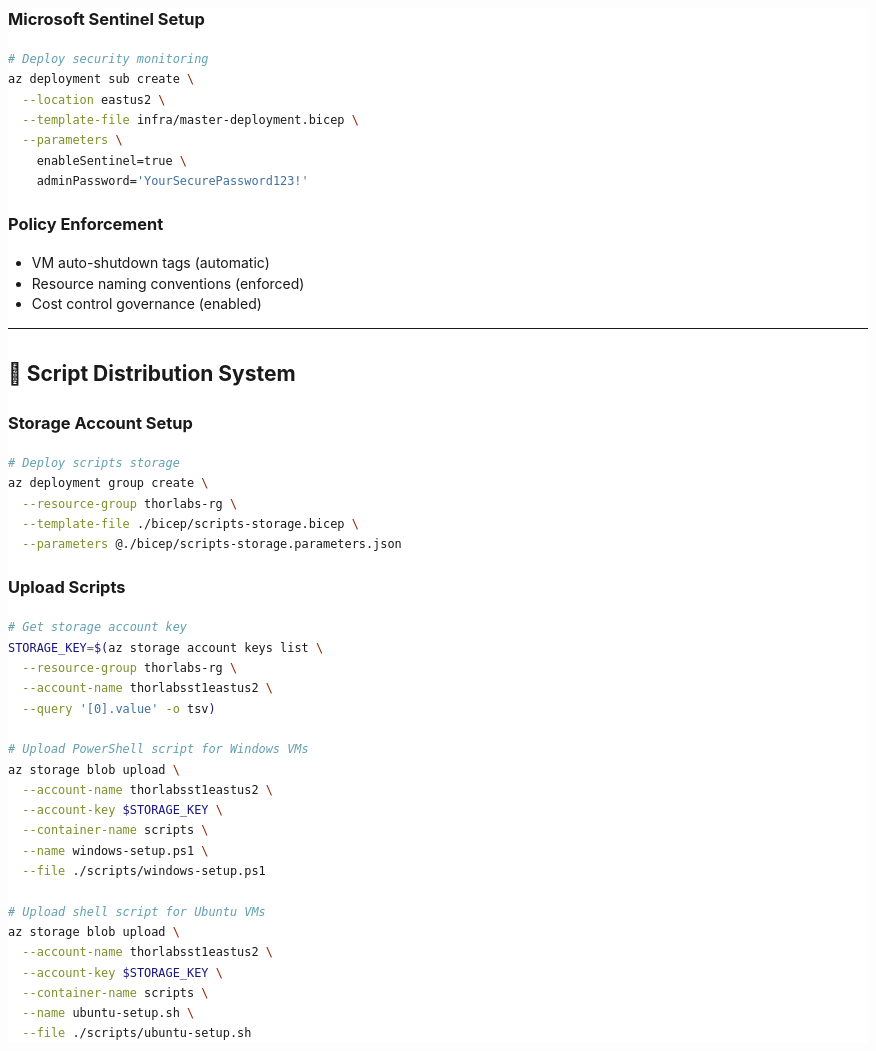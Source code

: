 ### Microsoft Sentinel Setup
```bash
# Deploy security monitoring
az deployment sub create \
  --location eastus2 \
  --template-file infra/master-deployment.bicep \
  --parameters \
    enableSentinel=true \
    adminPassword='YourSecurePassword123!'
```

### Policy Enforcement
- VM auto-shutdown tags (automatic)
- Resource naming conventions (enforced)
- Cost control governance (enabled)

---

## 💾 Script Distribution System

### Storage Account Setup
```bash
# Deploy scripts storage
az deployment group create \
  --resource-group thorlabs-rg \
  --template-file ./bicep/scripts-storage.bicep \
  --parameters @./bicep/scripts-storage.parameters.json
```

### Upload Scripts
```bash
# Get storage account key
STORAGE_KEY=$(az storage account keys list \
  --resource-group thorlabs-rg \
  --account-name thorlabsst1eastus2 \
  --query '[0].value' -o tsv)

# Upload PowerShell script for Windows VMs
az storage blob upload \
  --account-name thorlabsst1eastus2 \
  --account-key $STORAGE_KEY \
  --container-name scripts \
  --name windows-setup.ps1 \
  --file ./scripts/windows-setup.ps1

# Upload shell script for Ubuntu VMs  
az storage blob upload \
  --account-name thorlabsst1eastus2 \
  --account-key $STORAGE_KEY \
  --container-name scripts \
  --name ubuntu-setup.sh \
  --file ./scripts/ubuntu-setup.sh
```
